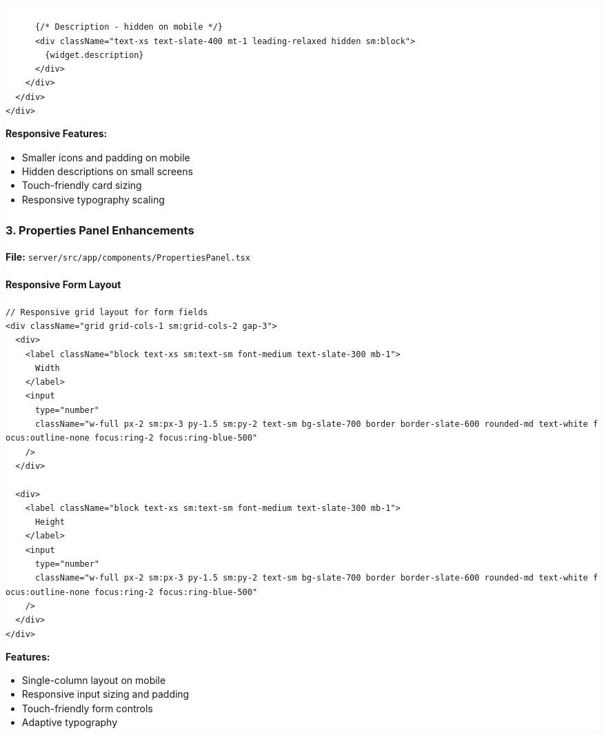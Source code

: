 ```tsx
      
      {/* Description - hidden on mobile */}
      <div className="text-xs text-slate-400 mt-1 leading-relaxed hidden sm:block">
        {widget.description}
      </div>
    </div>
  </div>
</div>
```

**Responsive Features:**
- Smaller icons and padding on mobile
- Hidden descriptions on small screens
- Touch-friendly card sizing
- Responsive typography scaling

### 3. Properties Panel Enhancements

**File:** `server/src/app/components/PropertiesPanel.tsx`

#### Responsive Form Layout

```tsx
// Responsive grid layout for form fields
<div className="grid grid-cols-1 sm:grid-cols-2 gap-3">
  <div>
    <label className="block text-xs sm:text-sm font-medium text-slate-300 mb-1">
      Width
    </label>
    <input
      type="number"
      className="w-full px-2 sm:px-3 py-1.5 sm:py-2 text-sm bg-slate-700 border border-slate-600 rounded-md text-white focus:outline-none focus:ring-2 focus:ring-blue-500"
    />
  </div>
  
  <div>
    <label className="block text-xs sm:text-sm font-medium text-slate-300 mb-1">
      Height
    </label>
    <input
      type="number"
      className="w-full px-2 sm:px-3 py-1.5 sm:py-2 text-sm bg-slate-700 border border-slate-600 rounded-md text-white focus:outline-none focus:ring-2 focus:ring-blue-500"
    />
  </div>
</div>
```

**Features:**
- Single-column layout on mobile
- Responsive input sizing and padding
- Touch-friendly form controls
- Adaptive typography
